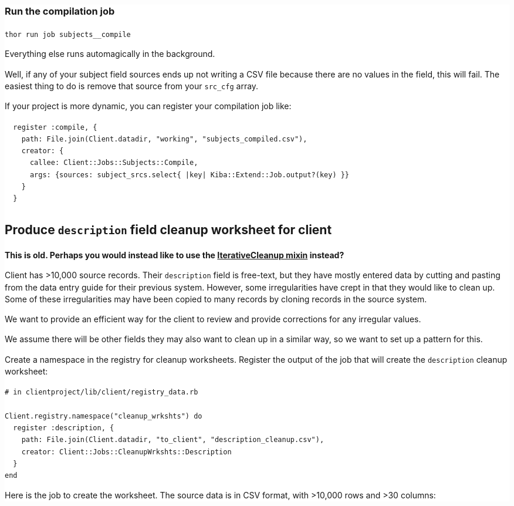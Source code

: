 ### Run the compilation job

~~~
thor run job subjects__compile
~~~

Everything else runs automagically in the background.

Well, if any of your subject field sources ends up not writing a CSV file because there are no values in the field, this will fail. The easiest thing to do is remove that source from your `src_cfg` array.

If your project is more dynamic, you can register your compilation job like:

~~~
  register :compile, {
    path: File.join(Client.datadir, "working", "subjects_compiled.csv"),
    creator: {
      callee: Client::Jobs::Subjects::Compile,
      args: {sources: subject_srcs.select{ |key| Kiba::Extend::Job.output?(key) }}
    }
  }
~~~

## Produce `description` field cleanup worksheet for client

**This is old. Perhaps you would instead like to use the [IterativeCleanup mixin](./iterative_cleanup.md) instead?**

Client has >10,000 source records. Their `description` field is free-text, but they have mostly entered data by cutting and pasting from the data entry guide for their previous system. However, some irregularities have crept in that they would like to clean up. Some of these irregularities may have been copied to many records by cloning records in the source system.

We want to provide an efficient way for the client to review and provide corrections for any irregular values.

We assume there will be other fields they may also want to clean up in a similar way, so we want to set up a pattern for this.

Create a namespace in the registry for cleanup worksheets. Register the output of the job that will create the `description` cleanup worksheet:

~~~
# in clientproject/lib/client/registry_data.rb

Client.registry.namespace("cleanup_wrkshts") do
  register :description, {
    path: File.join(Client.datadir, "to_client", "description_cleanup.csv"),
    creator: Client::Jobs::CleanupWrkshts::Description
  }
end
~~~

Here is the job to create the worksheet. The source data is in CSV format, with >10,000 rows and >30 columns:
